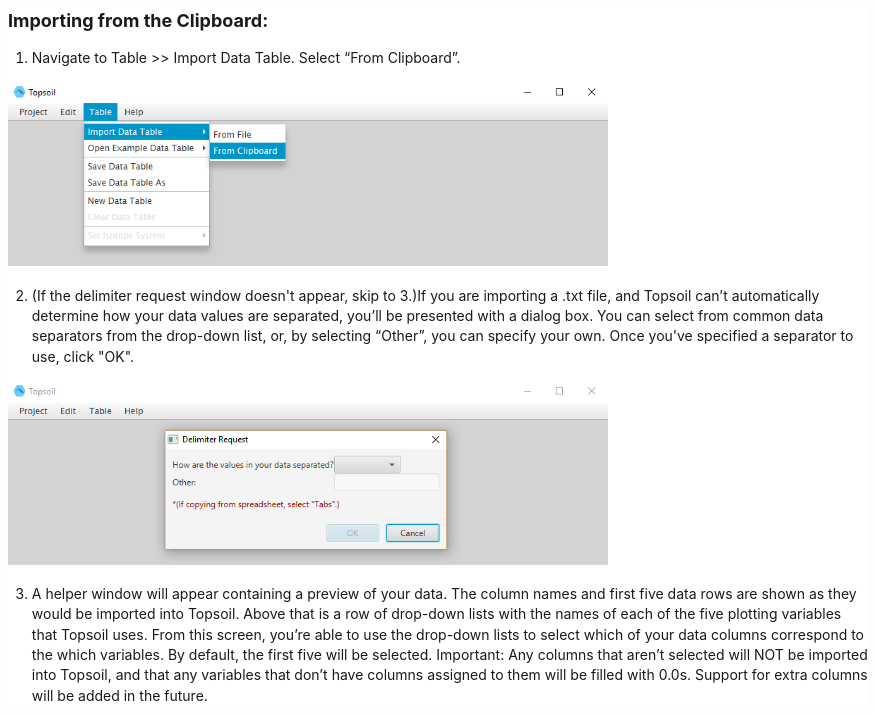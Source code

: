 
<font size="4"><b>Importing from the Clipboard:</b></font>

1. Navigate to Table >> Import Data Table. Select “From Clipboard”.
  <img src="/assets/images/import-from-clipboard.png" height="184" width="600">

2. (If the delimiter request window doesn't appear, skip to 3.)If you are importing a .txt file, and Topsoil can’t automatically determine how your data values are separated, you’ll be presented with a dialog box. You can select from common data separators from the drop-down list, or, by selecting “Other”, you can specify your own. Once you've specified a separator to use, click "OK".
  <img src="/assets/images/delimiter-request.png" height="184" width="600">

3. A helper window will appear containing a preview of your data. The column names and first five data rows are shown as they would be imported into Topsoil. Above that is a row of drop-down lists with the names of each of the five plotting variables that Topsoil uses. From this screen, you’re able to use the drop-down lists to select which of your data columns correspond to the which variables. By default, the first five will be selected. Important: Any columns that aren’t selected will NOT be imported into Topsoil, and that any variables that don’t have columns assigned to them will be filled with 0.0s. Support for extra columns will be added in the future.